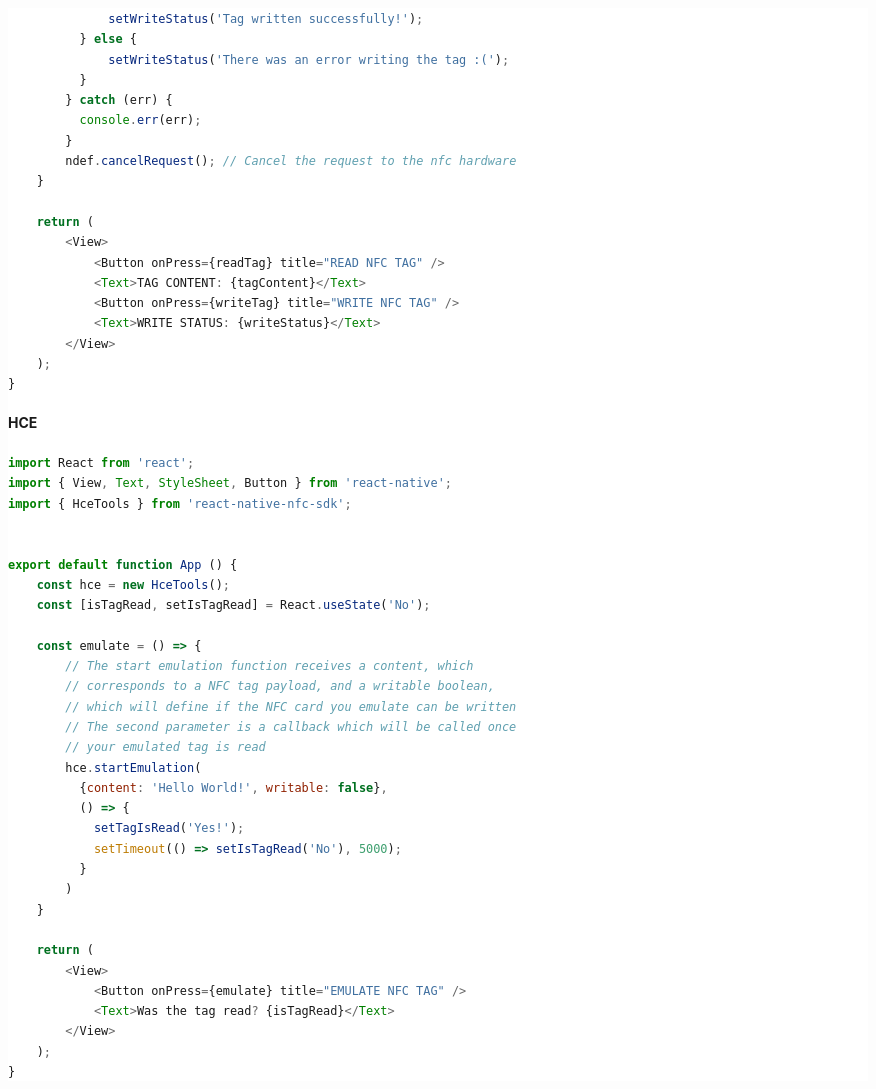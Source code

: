 ```javascript
              setWriteStatus('Tag written successfully!');
          } else {
              setWriteStatus('There was an error writing the tag :(');
          }
        } catch (err) {
          console.err(err);
        }
        ndef.cancelRequest(); // Cancel the request to the nfc hardware
    }

    return (
        <View>
            <Button onPress={readTag} title="READ NFC TAG" />
            <Text>TAG CONTENT: {tagContent}</Text>
            <Button onPress={writeTag} title="WRITE NFC TAG" />
            <Text>WRITE STATUS: {writeStatus}</Text>
        </View>
    );
}
```

#### HCE

```javascript
import React from 'react';
import { View, Text, StyleSheet, Button } from 'react-native';
import { HceTools } from 'react-native-nfc-sdk';


export default function App () {
    const hce = new HceTools();
    const [isTagRead, setIsTagRead] = React.useState('No');

    const emulate = () => {
        // The start emulation function receives a content, which
        // corresponds to a NFC tag payload, and a writable boolean,
        // which will define if the NFC card you emulate can be written
        // The second parameter is a callback which will be called once
        // your emulated tag is read
        hce.startEmulation(
          {content: 'Hello World!', writable: false},
          () => {
            setTagIsRead('Yes!');
            setTimeout(() => setIsTagRead('No'), 5000);
          }
        )
    }

    return (
        <View>
            <Button onPress={emulate} title="EMULATE NFC TAG" />
            <Text>Was the tag read? {isTagRead}</Text>
        </View>
    );
}
```
